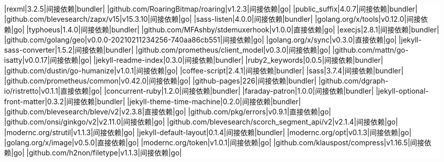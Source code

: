 |rexml|3.2.5|间接依赖|bundler|
|github.com/RoaringBitmap/roaring|v1.2.3|间接依赖|go|
|public_suffix|4.0.7|间接依赖|bundler|
|github.com/blevesearch/zapx/v15|v15.3.10|间接依赖|go|
|sass-listen|4.0.0|间接依赖|bundler|
|golang.org/x/tools|v0.12.0|间接依赖|go|
|typhoeus|1.4.0|间接依赖|bundler|
|github.com/MFAshby/stdemuxerhook|v1.0.0|直接依赖|go|
|execjs|2.8.1|间接依赖|bundler|
|github.com/golang/geo|v0.0.0-20210211234256-740aa86cb551|间接依赖|go|
|golang.org/x/sync|v0.3.0|直接依赖|go|
|jekyll-sass-converter|1.5.2|间接依赖|bundler|
|github.com/prometheus/client_model|v0.3.0|间接依赖|go|
|github.com/mattn/go-isatty|v0.0.17|间接依赖|go|
|jekyll-readme-index|0.3.0|间接依赖|bundler|
|ruby2_keywords|0.0.5|间接依赖|bundler|
|github.com/dustin/go-humanize|v1.0.1|间接依赖|go|
|coffee-script|2.4.1|间接依赖|bundler|
|sass|3.7.4|间接依赖|bundler|
|github.com/prometheus/common|v0.42.0|间接依赖|go|
|github-pages|226|间接依赖|bundler|
|github.com/dgraph-io/ristretto|v0.1.1|直接依赖|go|
|concurrent-ruby|1.2.0|间接依赖|bundler|
|faraday-patron|1.0.0|间接依赖|bundler|
|jekyll-optional-front-matter|0.3.2|间接依赖|bundler|
|jekyll-theme-time-machine|0.2.0|间接依赖|bundler|
|github.com/blevesearch/bleve/v2|v2.3.8|直接依赖|go|
|github.com/pkg/errors|v0.9.1|直接依赖|go|
|github.com/onsi/ginkgo/v2|v2.11.0|间接依赖|go|
|github.com/blevesearch/scorch_segment_api/v2|v2.1.4|间接依赖|go|
|modernc.org/strutil|v1.1.3|间接依赖|go|
|jekyll-default-layout|0.1.4|间接依赖|bundler|
|modernc.org/opt|v0.1.3|间接依赖|go|
|golang.org/x/image|v0.5.0|直接依赖|go|
|modernc.org/token|v1.0.1|间接依赖|go|
|github.com/klauspost/compress|v1.16.5|间接依赖|go|
|github.com/h2non/filetype|v1.1.3|间接依赖|go|